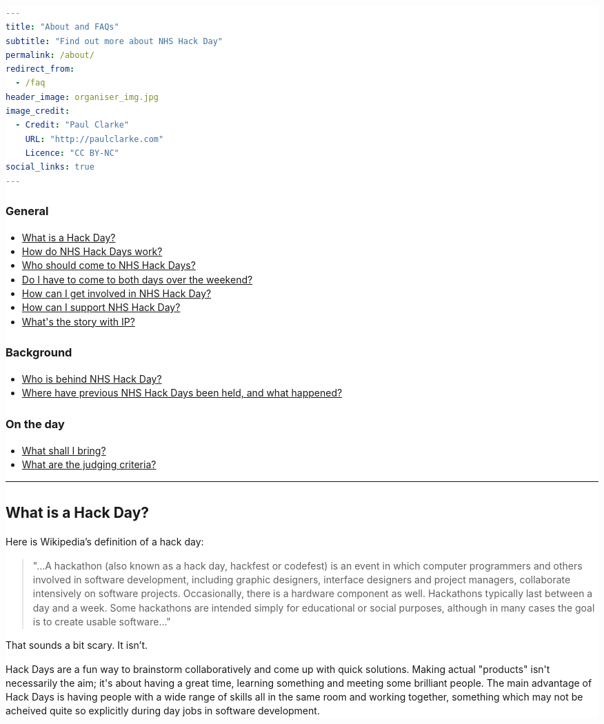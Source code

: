 ```yaml
---
title: "About and FAQs"
subtitle: "Find out more about NHS Hack Day"
permalink: /about/
redirect_from:
  - /faq
header_image: organiser_img.jpg
image_credit: 
  - Credit: "Paul Clarke"
    URL: "http://paulclarke.com"
    Licence: "CC BY-NC"
social_links: true
---
```


### General
* [What is a Hack Day?](#what-is-a-hack-day)
* [How do NHS Hack Days work?](#how-do-nhs-hack-days-work)
* [Who should come to NHS Hack Days?](#who-should-come-to-nhs-hack-days)
* [Do I have to come to both days over the weekend?](#do-i-have-to-come-to-both-days-over-the-weekend)
* [How can I get involved in NHS Hack Day?](#how-can-i-get-involved-in-nhs-hack-day)
* [How can I support NHS Hack Day?](#how-can-i-support-nhs-hack-day)
* [What's the story with IP?](#whats-the-story-with-ip)  

### Background
* [Who is behind NHS Hack Day?](#who-is-behind-nhs-hack-day)
* [Where have previous NHS Hack Days been held, and what happened?](#where-have-previous-nhs-hack-days-been-held-and-what-happened)

### On the day
* [What shall I bring?](#what-shall-i-bring)
* [What are the judging criteria?](#what-are-the-judging-criteria)

---

## What is a Hack Day?
        
Here is Wikipedia’s definition of a hack day:
     
> "…A hackathon (also known as a hack day, hackfest or codefest) is an event in which computer programmers and others involved in software development, including graphic designers, interface designers and project managers, collaborate intensively on software projects. Occasionally, there is a hardware component as well. Hackathons typically last between a day and a week. Some hackathons are intended simply for educational or social purposes, although in many cases the goal is to create usable software…"

That sounds a bit scary. It isn’t.

Hack Days are a fun way to brainstorm collaboratively and come up with quick solutions. Making actual "products" isn't necessarily the aim; it's about having a great time, learning something and meeting some brilliant people. The main advantage of Hack Days is having people with a wide range of skills all in the same room and working together, something which may not be acheived quite so explicitly during day jobs in software development.
